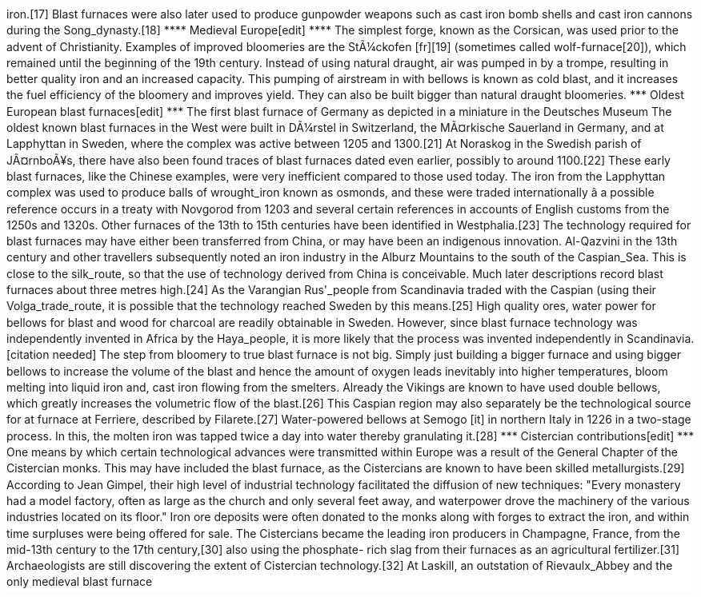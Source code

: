 iron.[17]
Blast furnaces were also later used to produce gunpowder weapons such as cast
iron bomb shells and cast iron cannons during the Song_dynasty.[18]
**** Medieval Europe[edit] ****
The simplest forge, known as the Corsican, was used prior to the advent of
Christianity. Examples of improved bloomeries are the StÃ¼ckofen [fr][19]
(sometimes called wolf-furnace[20]), which remained until the beginning of the
19th century. Instead of using natural draught, air was pumped in by a trompe,
resulting in better quality iron and an increased capacity. This pumping of
airstream in with bellows is known as cold blast, and it increases the fuel
efficiency of the bloomery and improves yield. They can also be built bigger
than natural draught bloomeries.
*** Oldest European blast furnaces[edit] ***
The first blast furnace of Germany as depicted in a miniature in the Deutsches
Museum
The oldest known blast furnaces in the West were built in DÃ¼rstel in
Switzerland, the MÃ¤rkische Sauerland in Germany, and at Lapphyttan in Sweden,
where the complex was active between 1205 and 1300.[21] At Noraskog in the
Swedish parish of JÃ¤rnboÃ¥s, there have also been found traces of blast
furnaces dated even earlier, possibly to around 1100.[22] These early blast
furnaces, like the Chinese examples, were very inefficient compared to those
used today. The iron from the Lapphyttan complex was used to produce balls of
wrought_iron known as osmonds, and these were traded internationally â a
possible reference occurs in a treaty with Novgorod from 1203 and several
certain references in accounts of English customs from the 1250s and 1320s.
Other furnaces of the 13th to 15th centuries have been identified in
Westphalia.[23]
The technology required for blast furnaces may have either been transferred
from China, or may have been an indigenous innovation. Al-Qazvini in the 13th
century and other travellers subsequently noted an iron industry in the Alburz
Mountains to the south of the Caspian_Sea. This is close to the silk_route, so
that the use of technology derived from China is conceivable. Much later
descriptions record blast furnaces about three metres high.[24] As the
Varangian Rus'_people from Scandinavia traded with the Caspian (using their
Volga_trade_route, it is possible that the technology reached Sweden by this
means.[25] High quality ores, water power for bellows for blast and wood for
charcoal are readily obtainable in Sweden. However, since blast furnace
technology was independently invented in Africa by the Haya_people, it is more
likely that the process was invented independently in Scandinavia.[citation
needed] The step from bloomery to true blast furnace is not big. Simply just
building a bigger furnace and using bigger bellows to increase the volume of
the blast and hence the amount of oxygen leads inevitably into higher
temperatures, bloom melting into liquid iron and, cast iron flowing from the
smelters. Already the Vikings are known to have used double bellows, which
greatly increases the volumetric flow of the blast.[26]
This Caspian region may also separately be the technological source for at
furnace at Ferriere, described by Filarete.[27] Water-powered bellows at
Semogo [it] in northern Italy in 1226 in a two-stage process. In this, the
molten iron was tapped twice a day into water thereby granulating it.[28]
*** Cistercian contributions[edit] ***
One means by which certain technological advances were transmitted within
Europe was a result of the General Chapter of the Cistercian monks. This may
have included the blast furnace, as the Cistercians are known to have been
skilled metallurgists.[29] According to Jean Gimpel, their high level of
industrial technology facilitated the diffusion of new techniques: "Every
monastery had a model factory, often as large as the church and only several
feet away, and waterpower drove the machinery of the various industries located
on its floor." Iron ore deposits were often donated to the monks along with
forges to extract the iron, and within time surpluses were being offered for
sale. The Cistercians became the leading iron producers in Champagne, France,
from the mid-13th century to the 17th century,[30] also using the phosphate-
rich slag from their furnaces as an agricultural fertilizer.[31]
Archaeologists are still discovering the extent of Cistercian technology.[32]
At Laskill, an outstation of Rievaulx_Abbey and the only medieval blast furnace